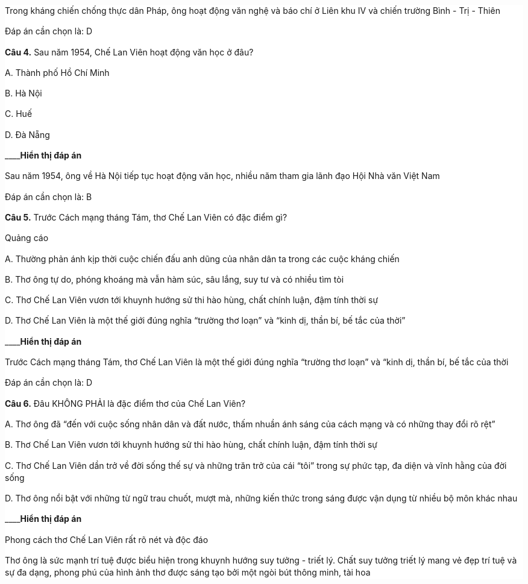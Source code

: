 Trong kháng chiến chống thực dân Pháp, ông hoạt động văn nghệ và báo chí ở Liên khu IV và chiến trường Bình - Trị - Thiên

Đáp án cần chọn là: D

**Câu 4.** Sau năm 1954, Chế Lan Viên hoạt động văn học ở đâu?

A. Thành phố Hồ Chí Minh

B. Hà Nội

C. Huế

D. Đà Nẵng

____**Hiển thị đáp án**

Sau năm 1954, ông về Hà Nội tiếp tục hoạt động văn học, nhiều năm tham gia lãnh đạo Hội Nhà văn Việt Nam

Đáp án cần chọn là: B

**Câu 5.** Trước Cách mạng tháng Tám, thơ Chế Lan Viên có đặc điểm gì?

Quảng cáo

A. Thường phản ánh kịp thời cuộc chiến đấu anh dũng của nhân dân ta trong các cuộc kháng chiến 

B. Thơ ông tự do, phóng khoáng mà vẫn hàm súc, sâu lắng, suy tư và có nhiều tìm tòi

C. Thơ Chế Lan Viên vươn tới khuynh hướng sử thi hào hùng, chất chính luận, đậm tính thời sự

D. Thơ Chế Lan Viên là một thế giới đúng nghĩa “trường thơ loạn” và “kinh dị, thần bí, bế tắc của thời”

____**Hiển thị đáp án**

Trước Cách mạng tháng Tám, thơ Chế Lan Viên là một thế giới đúng nghĩa “trường thơ loạn” và “kinh dị, thần bí, bế tắc của thời

Đáp án cần chọn là: D

**Câu 6.** Đâu KHÔNG PHẢI là đặc điểm thơ của Chế Lan Viên?

A. Thơ ông đã “đến với cuộc sống nhân dân và đất nước, thấm nhuần ánh sáng của cách mạng và có những thay đổi rõ rệt”

B. Thơ Chế Lan Viên vươn tới khuynh hướng sử thi hào hùng, chất chính luận, đậm tính thời sự

C. Thơ Chế Lan Viên dần trở về đời sống thế sự và những trăn trở của cái “tôi” trong sự phức tạp, đa diện và vĩnh hằng của đời sống

D. Thơ ông nổi bật với những từ ngữ trau chuốt, mượt mà, những kiến thức trong sáng được vận dụng từ nhiều bộ môn khác nhau

____**Hiển thị đáp án**

Phong cách thơ Chế Lan Viên rất rõ nét và độc đáo

Thơ ông là sức mạnh trí tuệ được biểu hiện trong khuynh hướng suy tưởng - triết lý. Chất suy tưởng triết lý mang vẻ đẹp trí tuệ và sự đa dạng, phong phú của hình ảnh thơ được sáng tạo bởi một ngòi bút thông minh, tài hoa
